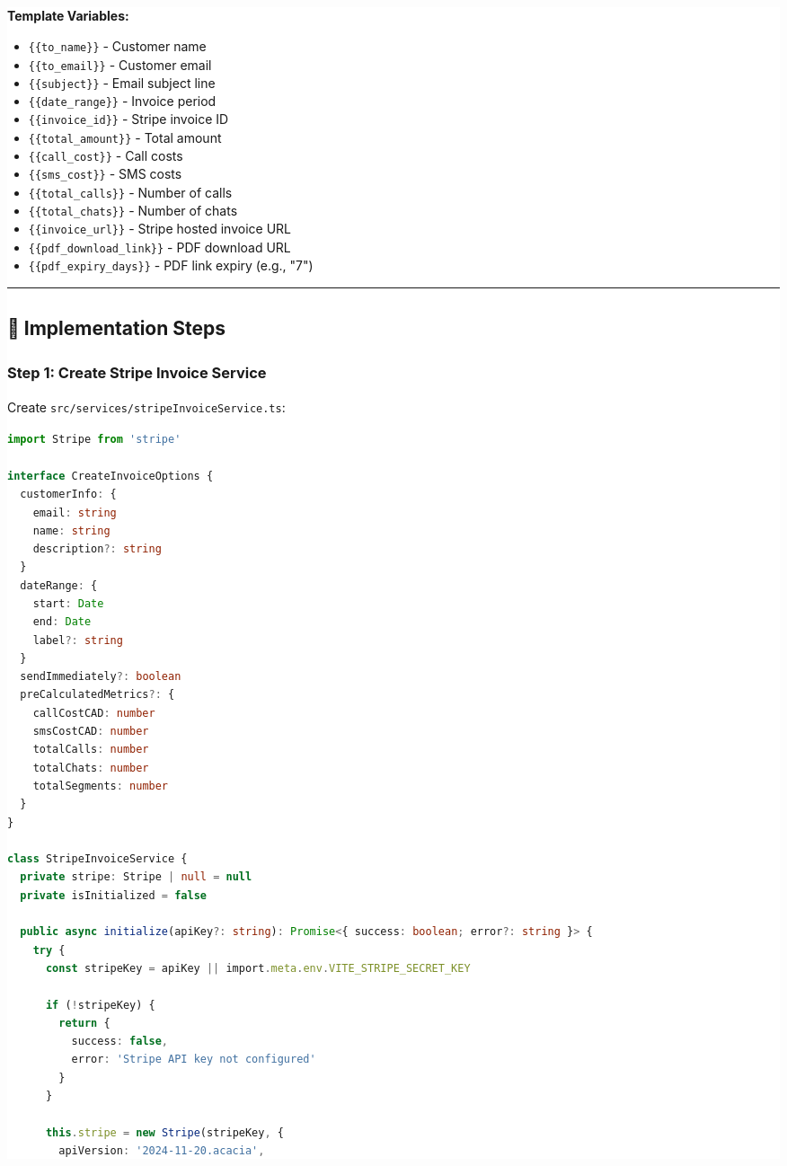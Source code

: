 **Template Variables:**
- `{{to_name}}` - Customer name
- `{{to_email}}` - Customer email
- `{{subject}}` - Email subject line
- `{{date_range}}` - Invoice period
- `{{invoice_id}}` - Stripe invoice ID
- `{{total_amount}}` - Total amount
- `{{call_cost}}` - Call costs
- `{{sms_cost}}` - SMS costs
- `{{total_calls}}` - Number of calls
- `{{total_chats}}` - Number of chats
- `{{invoice_url}}` - Stripe hosted invoice URL
- `{{pdf_download_link}}` - PDF download URL
- `{{pdf_expiry_days}}` - PDF link expiry (e.g., "7")

---

## 🚀 Implementation Steps

### Step 1: Create Stripe Invoice Service

Create `src/services/stripeInvoiceService.ts`:

```typescript
import Stripe from 'stripe'

interface CreateInvoiceOptions {
  customerInfo: {
    email: string
    name: string
    description?: string
  }
  dateRange: {
    start: Date
    end: Date
    label?: string
  }
  sendImmediately?: boolean
  preCalculatedMetrics?: {
    callCostCAD: number
    smsCostCAD: number
    totalCalls: number
    totalChats: number
    totalSegments: number
  }
}

class StripeInvoiceService {
  private stripe: Stripe | null = null
  private isInitialized = false

  public async initialize(apiKey?: string): Promise<{ success: boolean; error?: string }> {
    try {
      const stripeKey = apiKey || import.meta.env.VITE_STRIPE_SECRET_KEY

      if (!stripeKey) {
        return {
          success: false,
          error: 'Stripe API key not configured'
        }
      }

      this.stripe = new Stripe(stripeKey, {
        apiVersion: '2024-11-20.acacia',
```